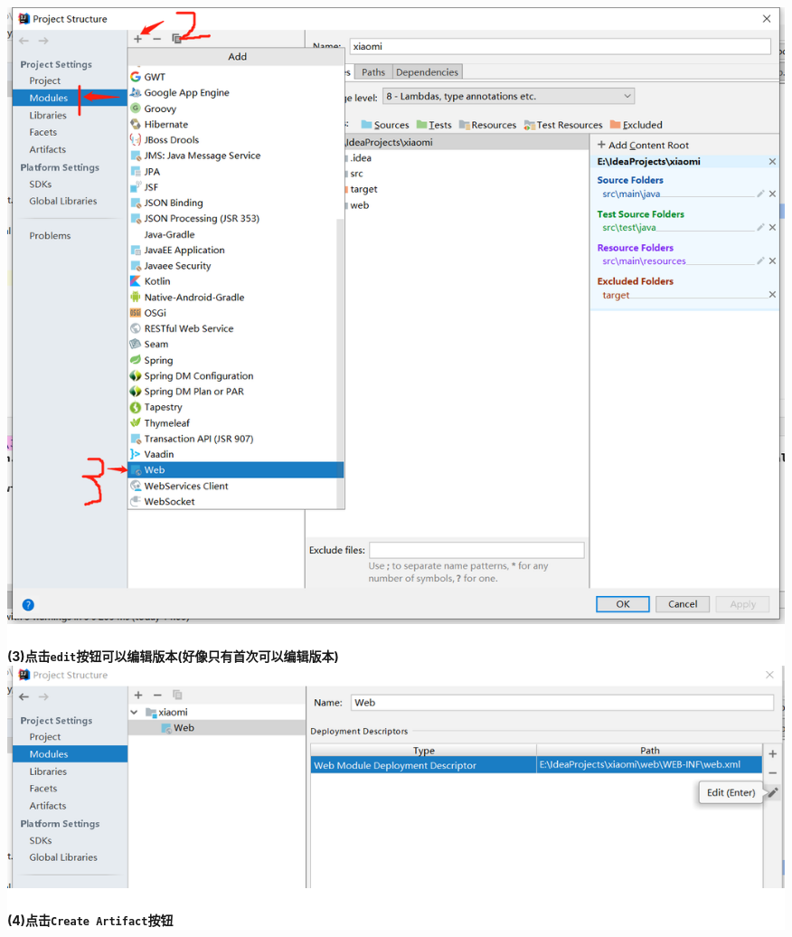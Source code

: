 ![](./DemoPictures/6.PNG)  
<br>
__(3)点击`edit`按钮可以编辑版本(好像只有首次可以编辑版本)__  <br>
![](./DemoPictures/7.PNG)  
<br>
__(4)点击`Create Artifact`按钮__  <br>